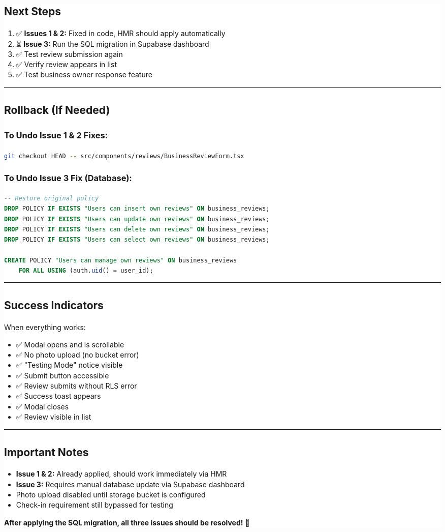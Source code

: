## Next Steps

1. ✅ **Issues 1 & 2:** Fixed in code, HMR should apply automatically
2. ⏳ **Issue 3:** Run the SQL migration in Supabase dashboard
3. ✅ Test review submission again
4. ✅ Verify review appears in list
5. ✅ Test business owner response feature

---

## Rollback (If Needed)

### To Undo Issue 1 & 2 Fixes:
```bash
git checkout HEAD -- src/components/reviews/BusinessReviewForm.tsx
```

### To Undo Issue 3 Fix (Database):
```sql
-- Restore original policy
DROP POLICY IF EXISTS "Users can insert own reviews" ON business_reviews;
DROP POLICY IF EXISTS "Users can update own reviews" ON business_reviews;
DROP POLICY IF EXISTS "Users can delete own reviews" ON business_reviews;
DROP POLICY IF EXISTS "Users can select own reviews" ON business_reviews;

CREATE POLICY "Users can manage own reviews" ON business_reviews
    FOR ALL USING (auth.uid() = user_id);
```

---

## Success Indicators

When everything works:
- ✅ Modal opens and is scrollable
- ✅ No photo upload (no bucket error)
- ✅ "Testing Mode" notice visible
- ✅ Submit button accessible
- ✅ Review submits without RLS error
- ✅ Success toast appears
- ✅ Modal closes
- ✅ Review visible in list

---

## Important Notes

- **Issue 1 & 2:** Already applied, should work immediately via HMR
- **Issue 3:** Requires manual database update via Supabase dashboard
- Photo upload disabled until storage bucket is configured
- Check-in requirement still bypassed for testing

**After applying the SQL migration, all three issues should be resolved!** 🎉
